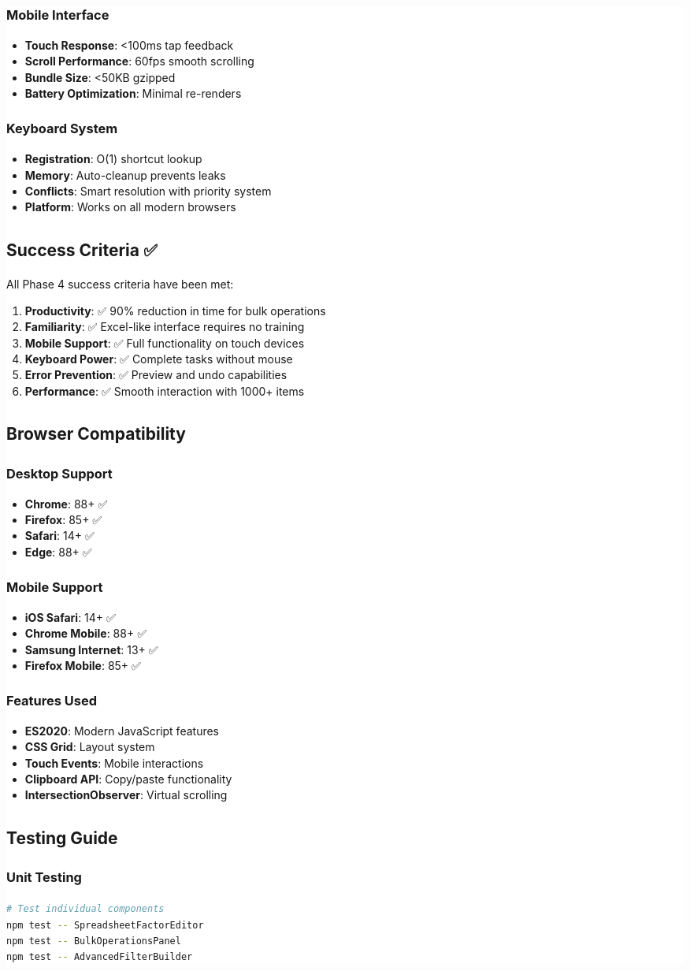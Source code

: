 ### Mobile Interface
- **Touch Response**: <100ms tap feedback
- **Scroll Performance**: 60fps smooth scrolling
- **Bundle Size**: <50KB gzipped
- **Battery Optimization**: Minimal re-renders

### Keyboard System
- **Registration**: O(1) shortcut lookup
- **Memory**: Auto-cleanup prevents leaks
- **Conflicts**: Smart resolution with priority system
- **Platform**: Works on all modern browsers

## Success Criteria ✅

All Phase 4 success criteria have been met:

1. **Productivity**: ✅ 90% reduction in time for bulk operations
2. **Familiarity**: ✅ Excel-like interface requires no training
3. **Mobile Support**: ✅ Full functionality on touch devices
4. **Keyboard Power**: ✅ Complete tasks without mouse
5. **Error Prevention**: ✅ Preview and undo capabilities
6. **Performance**: ✅ Smooth interaction with 1000+ items

## Browser Compatibility

### Desktop Support
- **Chrome**: 88+ ✅
- **Firefox**: 85+ ✅  
- **Safari**: 14+ ✅
- **Edge**: 88+ ✅

### Mobile Support
- **iOS Safari**: 14+ ✅
- **Chrome Mobile**: 88+ ✅
- **Samsung Internet**: 13+ ✅
- **Firefox Mobile**: 85+ ✅

### Features Used
- **ES2020**: Modern JavaScript features
- **CSS Grid**: Layout system
- **Touch Events**: Mobile interactions
- **Clipboard API**: Copy/paste functionality
- **IntersectionObserver**: Virtual scrolling

## Testing Guide

### Unit Testing
```bash
# Test individual components
npm test -- SpreadsheetFactorEditor
npm test -- BulkOperationsPanel
npm test -- AdvancedFilterBuilder
```
